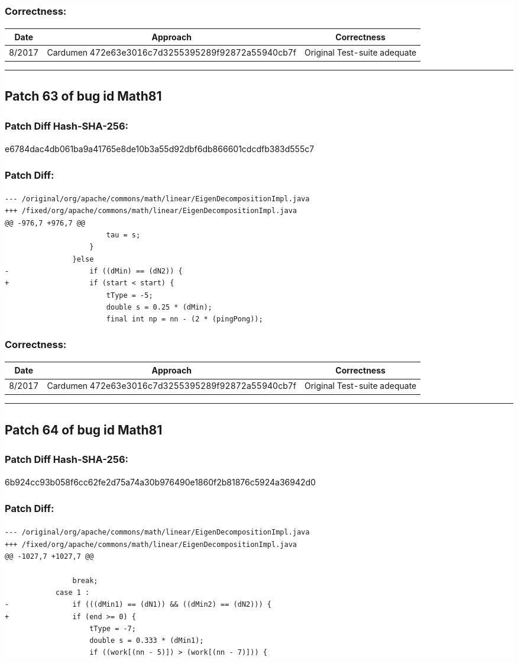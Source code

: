 ### Correctness:
Date|Approach|Correctness
------------ | ------------ | -------------
 8/2017 | Cardumen 472e63e3016c7d3255395289f92872a55940cb7f | Original Test-suite adequate

---
## Patch 63 of bug id Math81
### Patch Diff Hash-SHA-256:

e6784dac4db061ba9a41765e8de10b3a55d92dbf6db866601cdcdfb383d555c7

### Patch Diff:
```
--- /original/org/apache/commons/math/linear/EigenDecompositionImpl.java	
+++ /fixed/org/apache/commons/math/linear/EigenDecompositionImpl.java	
@@ -976,7 +976,7 @@
 						tau = s;
 					}
 				}else
-					if ((dMin) == (dN2)) {
+					if (start < start) {
 						tType = -5;
 						double s = 0.25 * (dMin);
 						final int np = nn - (2 * (pingPong));
```

### Correctness:
Date|Approach|Correctness
------------ | ------------ | -------------
 8/2017 | Cardumen 472e63e3016c7d3255395289f92872a55940cb7f | Original Test-suite adequate

---
## Patch 64 of bug id Math81
### Patch Diff Hash-SHA-256:

6b924cc93b058f6cc62fe2d75a74a30b976490e1860f2b81876c5924a36942d0

### Patch Diff:
```
--- /original/org/apache/commons/math/linear/EigenDecompositionImpl.java	
+++ /fixed/org/apache/commons/math/linear/EigenDecompositionImpl.java	
@@ -1027,7 +1027,7 @@
 				
 				break;
 			case 1 :
-				if (((dMin1) == (dN1)) && ((dMin2) == (dN2))) {
+				if (end >= 0) {
 					tType = -7;
 					double s = 0.333 * (dMin1);
 					if ((work[(nn - 5)]) > (work[(nn - 7)])) {
```
